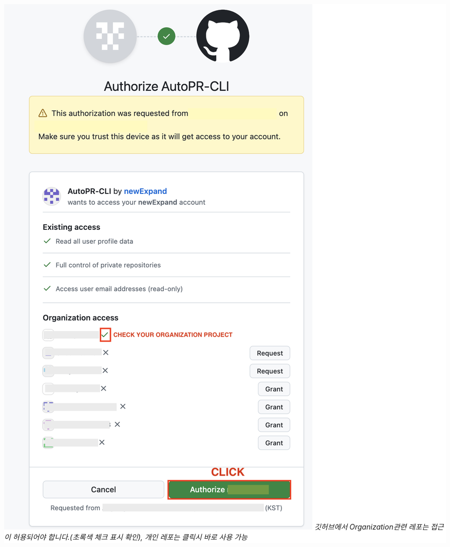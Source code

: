    ![깃허브 인증2](docs/docs-init-3.png)
   *깃허브에서 Organization관련 레포는 접근이 허용되어야 합니다.(초록색 체크 표시 확인), 개인 레포는 클릭시 바로 사용 가능*
   